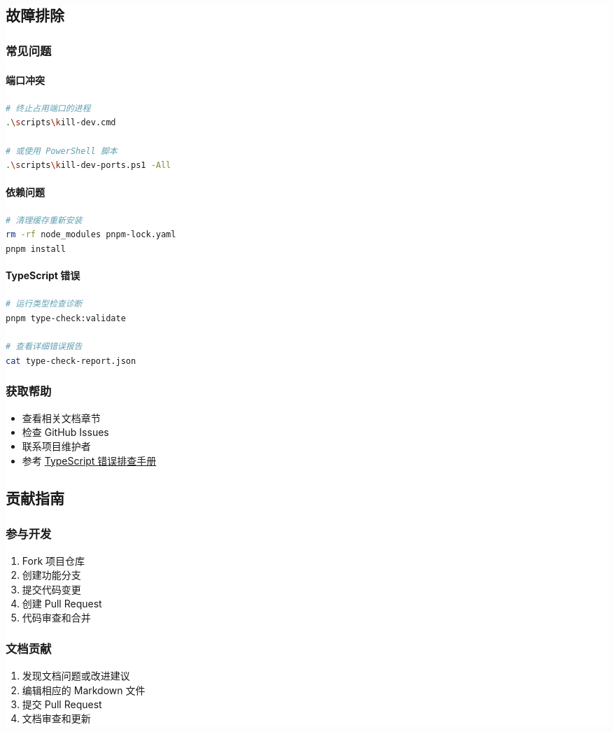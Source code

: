 ## 故障排除

### 常见问题

#### 端口冲突
```bash
# 终止占用端口的进程
.\scripts\kill-dev.cmd

# 或使用 PowerShell 脚本
.\scripts\kill-dev-ports.ps1 -All
```

#### 依赖问题
```bash
# 清理缓存重新安装
rm -rf node_modules pnpm-lock.yaml
pnpm install
```

#### TypeScript 错误
```bash
# 运行类型检查诊断
pnpm type-check:validate

# 查看详细错误报告
cat type-check-report.json
```

### 获取帮助
- 查看相关文档章节
- 检查 GitHub Issues
- 联系项目维护者
- 参考 [TypeScript 错误排查手册](./typescript-error-troubleshooting.md)

## 贡献指南

### 参与开发
1. Fork 项目仓库
2. 创建功能分支
3. 提交代码变更
4. 创建 Pull Request
5. 代码审查和合并

### 文档贡献
1. 发现文档问题或改进建议
2. 编辑相应的 Markdown 文件
3. 提交 Pull Request
4. 文档审查和更新
